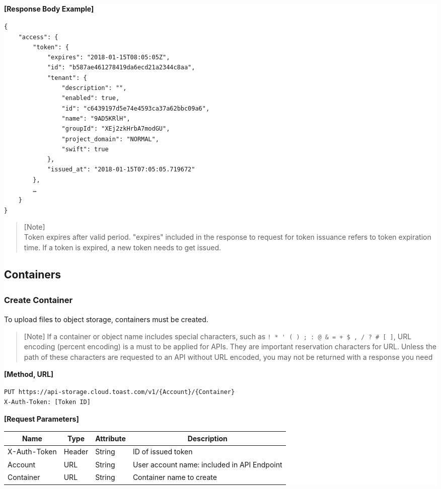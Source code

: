 **[Response Body Example]**
```
{
    "access": {
        "token": {
            "expires": "2018-01-15T08:05:05Z",
            "id": "b587ae461278419da6ecd21a2344c8aa",
            "tenant": {
                "description": "",
                "enabled": true,
                "id": "c6439197d5e74e4593ca37a62bbc09a6",
                "name": "9AD5KRlH",
                "groupId": "XEj2zkHrbA7modGU",
                "project_domain": "NORMAL",
                "swift": true
            },
            "issued_at": "2018-01-15T07:05:05.719672"
        },
        …
    }
}
```

> [Note]  
> Token expires after valid period. "expires" included in the response to request for token issuance refers to token expiration time. If a token is expired, a new token needs to get issued.


## Containers

### Create Container
To upload files to object storage, containers must be created.

> [Note]
> If a container or object name includes special characters, such as `! * ' ( ) ; : @ & = + $ , / ? # [ ]`, URL encoding (percent encoding) is a must to be applied for APIs. They are important reservation characters for URL. Unless the path of these characters are requested to an API without URL encoded, you may not be returned with a response you need


**[Method, URL]**
```
PUT https://api-storage.cloud.toast.com/v1/{Account}/{Container}
X-Auth-Token: [Token ID]
```

**[Request Parameters]**

|Name|Type|Attribute|Description|
|---|---|---|---|
|X-Auth-Token|Header|String|ID of issued token|
|Account|URL|String|User account name: included in API Endpoint|
|Container|URL|String|Container name to create|
